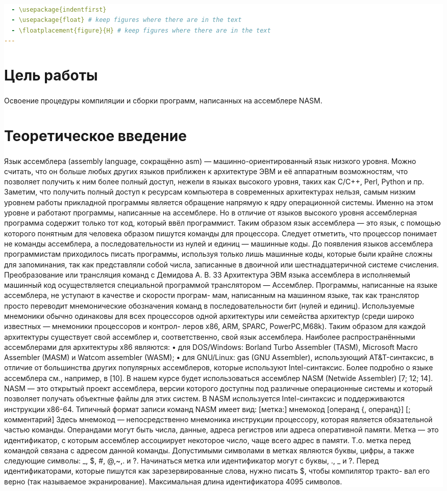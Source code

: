```yaml
  - \usepackage{indentfirst}
  - \usepackage{float} # keep figures where there are in the text
  - \floatplacement{figure}{H} # keep figures where there are in the text
---
```


# Цель работы

Освоение процедуры компиляции и сборки программ, написанных на ассемблере NASM.

# Теоретическое введение

Язык ассемблера (assembly language, сокращённо asm) — машинно-ориентированный
язык низкого уровня. Можно считать, что он больше любых других языков приближен к
архитектуре ЭВМ и её аппаратным возможностям, что позволяет получить к ним более
полный доступ, нежели в языках высокого уровня, таких как C/C++, Perl, Python и пр. Заметим,
что получить полный доступ к ресурсам компьютера в современных архитектурах нельзя,
самым низким уровнем работы прикладной программы является обращение напрямую к
ядру операционной системы. Именно на этом уровне и работают программы, написанные
на ассемблере. Но в отличие от языков высокого уровня ассемблерная программа содержит
только тот код, который ввёл программист. Таким образом язык ассемблера — это язык, с
помощью которого понятным для человека образом пишутся команды для процессора.
Следует отметить, что процессор понимает не команды ассемблера, а последовательности
из нулей и единиц — машинные коды. До появления языков ассемблера программистам
приходилось писать программы, используя только лишь машинные коды, которые были
крайне сложны для запоминания, так как представляли собой числа, записанные в двоичной
или шестнадцатеричной системе счисления. Преобразование или трансляция команд с
Демидова А. В. 33
Архитектура ЭВМ
языка ассемблера в исполняемый машинный код осуществляется специальной программой
транслятором — Ассемблер.
Программы, написанные на языке ассемблера, не уступают в качестве и скорости програм-
мам, написанным на машинном языке, так как транслятор просто переводит мнемонические
обозначения команд в последовательности бит (нулей и единиц).
Используемые мнемоники обычно одинаковы для всех процессоров одной архитектуры
или семейства архитектур (среди широко известных — мнемоники процессоров и контрол-
леров x86, ARM, SPARC, PowerPC,M68k). Таким образом для каждой архитектуры существует
свой ассемблер и, соответственно, свой язык ассемблера.
Наиболее распространёнными ассемблерами для архитектуры x86 являются:
• для DOS/Windows: Borland Turbo Assembler (TASM), Microsoft Macro Assembler (MASM) и
Watcom assembler (WASM);
• для GNU/Linux: gas (GNU Assembler), использующий AT&T-синтаксис, в отличие от
большинства других популярных ассемблеров, которые используют Intel-синтаксис.
Более подробно о языке ассемблера см., например, в [10].
В нашем курсе будет использоваться ассемблер NASM (Netwide Assembler) [7; 12; 14].
NASM — это открытый проект ассемблера, версии которого доступны под различные
операционные системы и который позволяет получать объектные файлы для этих систем. В
NASM используется Intel-синтаксис и поддерживаются инструкции x86-64.
Типичный формат записи команд NASM имеет вид:
[метка:] мнемокод [операнд {, операнд}] [; комментарий]
Здесь мнемокод — непосредственно мнемоника инструкции процессору, которая является
обязательной частью команды. Операндами могут быть числа, данные, адреса регистров или
адреса оперативной памяти. Метка — это идентификатор, с которым ассемблер ассоциирует
некоторое число, чаще всего адрес в памяти. Т.о. метка перед командой связана с адресом
данной команды.
Допустимыми символами в метках являются буквы, цифры, а также следующие символы:
_, $, #, @,~,. и ?.
Начинаться метка или идентификатор могут с буквы, ., _ и ?. Перед идентификаторами,
которые пишутся как зарезервированные слова, нужно писать $, чтобы компилятор тракто-
вал его верно (так называемое экранирование). Максимальная длина идентификатора 4095
символов.